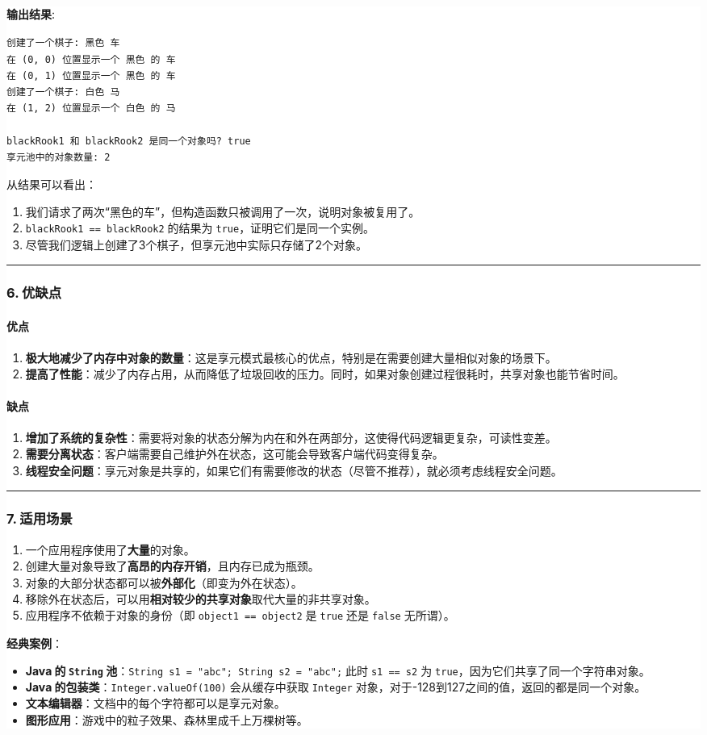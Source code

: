 **输出结果**:
```
创建了一个棋子: 黑色 车
在 (0, 0) 位置显示一个 黑色 的 车
在 (0, 1) 位置显示一个 黑色 的 车
创建了一个棋子: 白色 马
在 (1, 2) 位置显示一个 白色 的 马

blackRook1 和 blackRook2 是同一个对象吗? true
享元池中的对象数量: 2
```
从结果可以看出：
1.  我们请求了两次“黑色的车”，但构造函数只被调用了一次，说明对象被复用了。
2.  `blackRook1 == blackRook2` 的结果为 `true`，证明它们是同一个实例。
3.  尽管我们逻辑上创建了3个棋子，但享元池中实际只存储了2个对象。

---

### 6. 优缺点

#### 优点
1.  **极大地减少了内存中对象的数量**：这是享元模式最核心的优点，特别是在需要创建大量相似对象的场景下。
2.  **提高了性能**：减少了内存占用，从而降低了垃圾回收的压力。同时，如果对象创建过程很耗时，共享对象也能节省时间。

#### 缺点
1.  **增加了系统的复杂性**：需要将对象的状态分解为内在和外在两部分，这使得代码逻辑更复杂，可读性变差。
2.  **需要分离状态**：客户端需要自己维护外在状态，这可能会导致客户端代码变得复杂。
3.  **线程安全问题**：享元对象是共享的，如果它们有需要修改的状态（尽管不推荐），就必须考虑线程安全问题。

---

### 7. 适用场景

1.  一个应用程序使用了**大量**的对象。
2.  创建大量对象导致了**高昂的内存开销**，且内存已成为瓶颈。
3.  对象的大部分状态都可以被**外部化**（即变为外在状态）。
4.  移除外在状态后，可以用**相对较少的共享对象**取代大量的非共享对象。
5.  应用程序不依赖于对象的身份（即 `object1 == object2` 是 `true` 还是 `false` 无所谓）。

**经典案例**：
*   **Java 的 `String` 池**：`String s1 = "abc"; String s2 = "abc";` 此时 `s1 == s2` 为 `true`，因为它们共享了同一个字符串对象。
*   **Java 的包装类**：`Integer.valueOf(100)` 会从缓存中获取 `Integer` 对象，对于-128到127之间的值，返回的都是同一个对象。
*   **文本编辑器**：文档中的每个字符都可以是享元对象。
*   **图形应用**：游戏中的粒子效果、森林里成千上万棵树等。